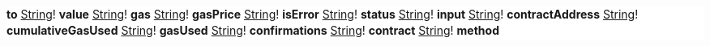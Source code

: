 <td></td>
</tr>
<tr>
<td colspan="2" valign="top"><strong>to</strong></td>
<td valign="top"><a href="#string">String</a>!</td>
<td></td>
</tr>
<tr>
<td colspan="2" valign="top"><strong>value</strong></td>
<td valign="top"><a href="#string">String</a>!</td>
<td></td>
</tr>
<tr>
<td colspan="2" valign="top"><strong>gas</strong></td>
<td valign="top"><a href="#string">String</a>!</td>
<td></td>
</tr>
<tr>
<td colspan="2" valign="top"><strong>gasPrice</strong></td>
<td valign="top"><a href="#string">String</a>!</td>
<td></td>
</tr>
<tr>
<td colspan="2" valign="top"><strong>isError</strong></td>
<td valign="top"><a href="#string">String</a>!</td>
<td></td>
</tr>
<tr>
<td colspan="2" valign="top"><strong>status</strong></td>
<td valign="top"><a href="#string">String</a>!</td>
<td></td>
</tr>
<tr>
<td colspan="2" valign="top"><strong>input</strong></td>
<td valign="top"><a href="#string">String</a>!</td>
<td></td>
</tr>
<tr>
<td colspan="2" valign="top"><strong>contractAddress</strong></td>
<td valign="top"><a href="#string">String</a>!</td>
<td></td>
</tr>
<tr>
<td colspan="2" valign="top"><strong>cumulativeGasUsed</strong></td>
<td valign="top"><a href="#string">String</a>!</td>
<td></td>
</tr>
<tr>
<td colspan="2" valign="top"><strong>gasUsed</strong></td>
<td valign="top"><a href="#string">String</a>!</td>
<td></td>
</tr>
<tr>
<td colspan="2" valign="top"><strong>confirmations</strong></td>
<td valign="top"><a href="#string">String</a>!</td>
<td></td>
</tr>
<tr>
<td colspan="2" valign="top"><strong>contract</strong></td>
<td valign="top"><a href="#string">String</a>!</td>
<td></td>
</tr>
<tr>
<td colspan="2" valign="top"><strong>method</strong></td>